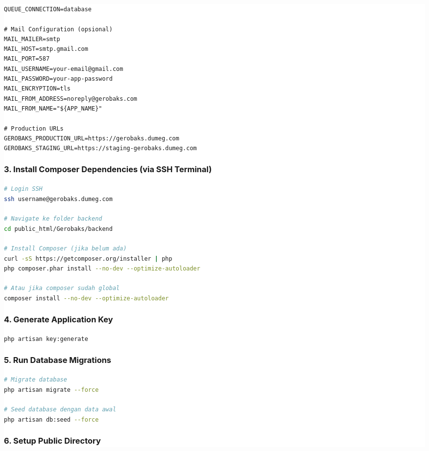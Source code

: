 ```env
QUEUE_CONNECTION=database

# Mail Configuration (opsional)
MAIL_MAILER=smtp
MAIL_HOST=smtp.gmail.com
MAIL_PORT=587
MAIL_USERNAME=your-email@gmail.com
MAIL_PASSWORD=your-app-password
MAIL_ENCRYPTION=tls
MAIL_FROM_ADDRESS=noreply@gerobaks.com
MAIL_FROM_NAME="${APP_NAME}"

# Production URLs
GEROBAKS_PRODUCTION_URL=https://gerobaks.dumeg.com
GEROBAKS_STAGING_URL=https://staging-gerobaks.dumeg.com
```

### 3. Install Composer Dependencies (via SSH Terminal)

```bash
# Login SSH
ssh username@gerobaks.dumeg.com

# Navigate ke folder backend
cd public_html/Gerobaks/backend

# Install Composer (jika belum ada)
curl -sS https://getcomposer.org/installer | php
php composer.phar install --no-dev --optimize-autoloader

# Atau jika composer sudah global
composer install --no-dev --optimize-autoloader
```

### 4. Generate Application Key

```bash
php artisan key:generate
```

### 5. Run Database Migrations

```bash
# Migrate database
php artisan migrate --force

# Seed database dengan data awal
php artisan db:seed --force
```

### 6. Setup Public Directory
